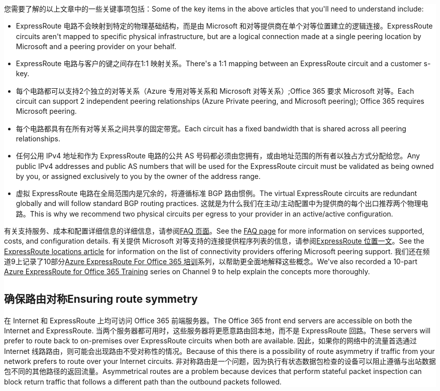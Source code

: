 <span data-ttu-id="a6bf9-108">您需要了解的以上文章中的一些关键事项包括：</span><span class="sxs-lookup"><span data-stu-id="a6bf9-108">Some of the key items in the above articles that you'll need to understand include:</span></span>
  
- <span data-ttu-id="a6bf9-109">ExpressRoute 电路不会映射到特定的物理基础结构，而是由 Microsoft 和对等提供商在单个对等位置建立的逻辑连接。</span><span class="sxs-lookup"><span data-stu-id="a6bf9-109">ExpressRoute circuits aren't mapped to specific physical infrastructure, but are a logical connection made at a single peering location by Microsoft and a peering provider on your behalf.</span></span>

- <span data-ttu-id="a6bf9-110">ExpressRoute 电路与客户的键之间存在1:1 映射关系。</span><span class="sxs-lookup"><span data-stu-id="a6bf9-110">There's a 1:1 mapping between an ExpressRoute circuit and a customer s-key.</span></span>

- <span data-ttu-id="a6bf9-111">每个电路都可以支持2个独立的对等关系（Azure 专用对等关系和 Microsoft 对等关系）;Office 365 要求 Microsoft 对等。</span><span class="sxs-lookup"><span data-stu-id="a6bf9-111">Each circuit can support 2 independent peering relationships (Azure Private peering, and Microsoft peering); Office 365 requires Microsoft peering.</span></span>

- <span data-ttu-id="a6bf9-112">每个电路都具有在所有对等关系之间共享的固定带宽。</span><span class="sxs-lookup"><span data-stu-id="a6bf9-112">Each circuit has a fixed bandwidth that is shared across all peering relationships.</span></span>

- <span data-ttu-id="a6bf9-113">任何公用 IPv4 地址和作为 ExpressRoute 电路的公共 AS 号码都必须由您拥有，或由地址范围的所有者以独占方式分配给您。</span><span class="sxs-lookup"><span data-stu-id="a6bf9-113">Any public IPv4 addresses and public AS numbers that will be used for the ExpressRoute circuit must be validated as being owned by you, or assigned exclusively to you by the owner of the address range.</span></span>

- <span data-ttu-id="a6bf9-114">虚拟 ExpressRoute 电路在全局范围内是冗余的，将遵循标准 BGP 路由惯例。</span><span class="sxs-lookup"><span data-stu-id="a6bf9-114">The virtual ExpressRoute circuits are redundant globally and will follow standard BGP routing practices.</span></span> <span data-ttu-id="a6bf9-115">这就是为什么我们在主动/主动配置中为提供商的每个出口推荐两个物理电路。</span><span class="sxs-lookup"><span data-stu-id="a6bf9-115">This is why we recommend two physical circuits per egress to your provider in an active/active configuration.</span></span>

<span data-ttu-id="a6bf9-116">有关支持服务、成本和配置详细信息的详细信息，请参阅[FAQ 页面](https://azure.microsoft.com/documentation/articles/expressroute-faqs/)。</span><span class="sxs-lookup"><span data-stu-id="a6bf9-116">See the [FAQ page](https://azure.microsoft.com/documentation/articles/expressroute-faqs/) for more information on services supported, costs, and configuration details.</span></span> <span data-ttu-id="a6bf9-117">有关提供 Microsoft 对等支持的连接提供程序列表的信息，请参阅[ExpressRoute 位置一文](https://azure.microsoft.com/documentation/articles/expressroute-locations/)。</span><span class="sxs-lookup"><span data-stu-id="a6bf9-117">See the [ExpressRoute locations article](https://azure.microsoft.com/documentation/articles/expressroute-locations/) for information on the list of connectivity providers offering Microsoft peering support.</span></span> <span data-ttu-id="a6bf9-118">我们还在频道9上记录了10部分[Azure ExpressRoute For Office 365 培训](https://channel9.msdn.com/series/aer)系列，以帮助更全面地解释这些概念。</span><span class="sxs-lookup"><span data-stu-id="a6bf9-118">We've also recorded a 10-part [Azure ExpressRoute for Office 365 Training](https://channel9.msdn.com/series/aer) series on Channel 9 to help explain the concepts more thoroughly.</span></span>
  
## <a name="ensuring-route-symmetry"></a><span data-ttu-id="a6bf9-119">确保路由对称</span><span class="sxs-lookup"><span data-stu-id="a6bf9-119">Ensuring route symmetry</span></span>

<span data-ttu-id="a6bf9-120">在 Internet 和 ExpressRoute 上均可访问 Office 365 前端服务器。</span><span class="sxs-lookup"><span data-stu-id="a6bf9-120">The Office 365 front end servers are accessible on both the Internet and ExpressRoute.</span></span> <span data-ttu-id="a6bf9-121">当两个服务器都可用时，这些服务器将更愿意路由回本地，而不是 ExpressRoute 回路。</span><span class="sxs-lookup"><span data-stu-id="a6bf9-121">These servers will prefer to route back to on-premises over ExpressRoute circuits when both are available.</span></span> <span data-ttu-id="a6bf9-122">因此，如果你的网络中的流量首选通过 Internet 线路路由，则可能会出现路由不受对称性的情况。</span><span class="sxs-lookup"><span data-stu-id="a6bf9-122">Because of this there is a possibility of route asymmetry if traffic from your network prefers to route over your Internet circuits.</span></span> <span data-ttu-id="a6bf9-123">非对称路由是一个问题，因为执行有状态数据包检查的设备可以阻止遵循与出站数据包不同的其他路径的返回流量。</span><span class="sxs-lookup"><span data-stu-id="a6bf9-123">Asymmetrical routes are a problem because devices that perform stateful packet inspection can block return traffic that follows a different path than the outbound packets followed.</span></span>
  